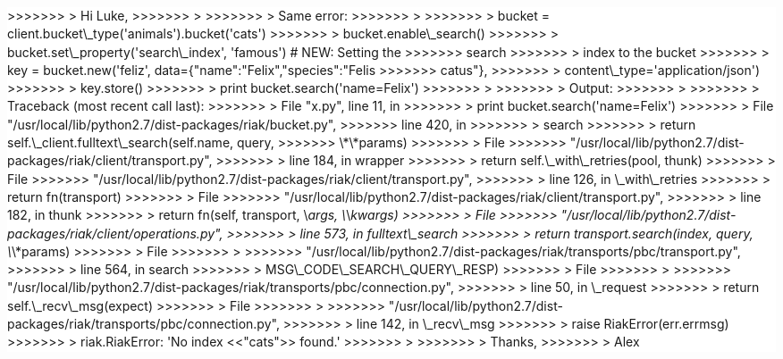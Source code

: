 &gt;&gt;&gt;&gt;&gt;&gt;&gt; &gt; Hi Luke,
&gt;&gt;&gt;&gt;&gt;&gt;&gt; &gt;
&gt;&gt;&gt;&gt;&gt;&gt;&gt; &gt; Same error:
&gt;&gt;&gt;&gt;&gt;&gt;&gt; &gt;
&gt;&gt;&gt;&gt;&gt;&gt;&gt; &gt; bucket = client.bucket\\_type('animals').bucket('cats')
&gt;&gt;&gt;&gt;&gt;&gt;&gt; &gt; bucket.enable\\_search()
&gt;&gt;&gt;&gt;&gt;&gt;&gt; &gt; bucket.set\\_property('search\\_index', 'famous') # NEW: Setting the
&gt;&gt;&gt;&gt;&gt;&gt;&gt; search
&gt;&gt;&gt;&gt;&gt;&gt;&gt; &gt; index to the bucket
&gt;&gt;&gt;&gt;&gt;&gt;&gt; &gt; key = bucket.new('feliz', data={"name":"Felix","species":"Felis
&gt;&gt;&gt;&gt;&gt;&gt;&gt; catus"},
&gt;&gt;&gt;&gt;&gt;&gt;&gt; &gt; content\\_type='application/json')
&gt;&gt;&gt;&gt;&gt;&gt;&gt; &gt; key.store()
&gt;&gt;&gt;&gt;&gt;&gt;&gt; &gt; print bucket.search('name=Felix')
&gt;&gt;&gt;&gt;&gt;&gt;&gt; &gt;
&gt;&gt;&gt;&gt;&gt;&gt;&gt; &gt; Output:
&gt;&gt;&gt;&gt;&gt;&gt;&gt; &gt;
&gt;&gt;&gt;&gt;&gt;&gt;&gt; &gt; Traceback (most recent call last):
&gt;&gt;&gt;&gt;&gt;&gt;&gt; &gt; File "x.py", line 11, in 
&gt;&gt;&gt;&gt;&gt;&gt;&gt; &gt; print bucket.search('name=Felix')
&gt;&gt;&gt;&gt;&gt;&gt;&gt; &gt; File "/usr/local/lib/python2.7/dist-packages/riak/bucket.py",
&gt;&gt;&gt;&gt;&gt;&gt;&gt; line 420, in
&gt;&gt;&gt;&gt;&gt;&gt;&gt; &gt; search
&gt;&gt;&gt;&gt;&gt;&gt;&gt; &gt; return self.\\_client.fulltext\\_search(self.name, query,
&gt;&gt;&gt;&gt;&gt;&gt;&gt; \\*\\*params)
&gt;&gt;&gt;&gt;&gt;&gt;&gt; &gt; File
&gt;&gt;&gt;&gt;&gt;&gt;&gt; "/usr/local/lib/python2.7/dist-packages/riak/client/transport.py",
&gt;&gt;&gt;&gt;&gt;&gt;&gt; &gt; line 184, in wrapper
&gt;&gt;&gt;&gt;&gt;&gt;&gt; &gt; return self.\\_with\\_retries(pool, thunk)
&gt;&gt;&gt;&gt;&gt;&gt;&gt; &gt; File
&gt;&gt;&gt;&gt;&gt;&gt;&gt; "/usr/local/lib/python2.7/dist-packages/riak/client/transport.py",
&gt;&gt;&gt;&gt;&gt;&gt;&gt; &gt; line 126, in \\_with\\_retries
&gt;&gt;&gt;&gt;&gt;&gt;&gt; &gt; return fn(transport)
&gt;&gt;&gt;&gt;&gt;&gt;&gt; &gt; File
&gt;&gt;&gt;&gt;&gt;&gt;&gt; "/usr/local/lib/python2.7/dist-packages/riak/client/transport.py",
&gt;&gt;&gt;&gt;&gt;&gt;&gt; &gt; line 182, in thunk
&gt;&gt;&gt;&gt;&gt;&gt;&gt; &gt; return fn(self, transport, \\*args, \\*\\*kwargs)
&gt;&gt;&gt;&gt;&gt;&gt;&gt; &gt; File
&gt;&gt;&gt;&gt;&gt;&gt;&gt; "/usr/local/lib/python2.7/dist-packages/riak/client/operations.py",
&gt;&gt;&gt;&gt;&gt;&gt;&gt; &gt; line 573, in fulltext\\_search
&gt;&gt;&gt;&gt;&gt;&gt;&gt; &gt; return transport.search(index, query, \\*\\*params)
&gt;&gt;&gt;&gt;&gt;&gt;&gt; &gt; File
&gt;&gt;&gt;&gt;&gt;&gt;&gt; &gt;
&gt;&gt;&gt;&gt;&gt;&gt;&gt; "/usr/local/lib/python2.7/dist-packages/riak/transports/pbc/transport.py",
&gt;&gt;&gt;&gt;&gt;&gt;&gt; &gt; line 564, in search
&gt;&gt;&gt;&gt;&gt;&gt;&gt; &gt; MSG\\_CODE\\_SEARCH\\_QUERY\\_RESP)
&gt;&gt;&gt;&gt;&gt;&gt;&gt; &gt; File
&gt;&gt;&gt;&gt;&gt;&gt;&gt; &gt;
&gt;&gt;&gt;&gt;&gt;&gt;&gt; "/usr/local/lib/python2.7/dist-packages/riak/transports/pbc/connection.py",
&gt;&gt;&gt;&gt;&gt;&gt;&gt; &gt; line 50, in \\_request
&gt;&gt;&gt;&gt;&gt;&gt;&gt; &gt; return self.\\_recv\\_msg(expect)
&gt;&gt;&gt;&gt;&gt;&gt;&gt; &gt; File
&gt;&gt;&gt;&gt;&gt;&gt;&gt; &gt;
&gt;&gt;&gt;&gt;&gt;&gt;&gt; "/usr/local/lib/python2.7/dist-packages/riak/transports/pbc/connection.py",
&gt;&gt;&gt;&gt;&gt;&gt;&gt; &gt; line 142, in \\_recv\\_msg
&gt;&gt;&gt;&gt;&gt;&gt;&gt; &gt; raise RiakError(err.errmsg)
&gt;&gt;&gt;&gt;&gt;&gt;&gt; &gt; riak.RiakError: 'No index &lt;&lt;"cats"&gt;&gt; found.'
&gt;&gt;&gt;&gt;&gt;&gt;&gt; &gt;
&gt;&gt;&gt;&gt;&gt;&gt;&gt; &gt; Thanks,
&gt;&gt;&gt;&gt;&gt;&gt;&gt; &gt; Alex